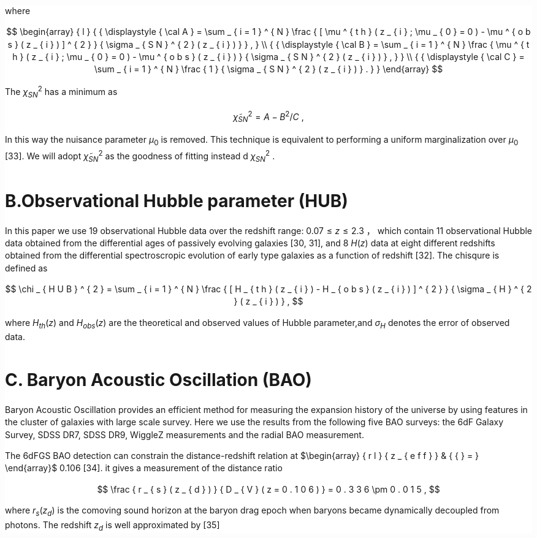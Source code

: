 where

$$
\begin{array} { l } { { \displaystyle { \cal A } = \sum _ { i = 1 } ^ { N } \frac { [ \mu ^ { t h } ( z _ { i } ; \mu _ { 0 } = 0 ) - \mu ^ { o b s } ( z _ { i } ) ] ^ { 2 } } { \sigma _ { S N } ^ { 2 } ( z _ { i } ) } } , }  \\ { { \displaystyle { \cal B } = \sum _ { i = 1 } ^ { N } \frac { \mu ^ { t h } ( z _ { i } ; \mu _ { 0 } = 0 ) - \mu ^ { o b s } ( z _ { i } ) } { \sigma _ { S N } ^ { 2 } ( z _ { i } ) } , } } \\ { { \displaystyle { \cal C } = \sum _ { i = 1 } ^ { N } \frac { 1 } { \sigma _ { S N } ^ { 2 } ( z _ { i } ) } . } } \end{array}
$$

The $\chi _ { S N } ^ { 2 }$ has a minimum as

$$
\tilde { \chi } _ { S N } ^ { 2 } = A - B ^ { 2 } / C \ ,
$$

In this way the nuisance parameter $\mu _ { 0 }$ is removed. This technique is equivalent to performing a uniform marginalization over $\mu _ { 0 }$ [33]. We will adopt $\tilde { \chi } _ { S N } ^ { 2 }$ as the goodness of fitting instead d $\chi _ { S N } ^ { 2 }$ .

# B.Observational Hubble parameter (HUB)

In this paper we use 19 observational Hubble data over the redshift range: $0 . 0 7 \leq z \leq 2 . 3$ ， which contain 11 observational Hubble data obtained from the differential ages of passively evolving galaxies [30, 31], and 8 $H ( z )$ data at eight different redshifts obtained from the differential spectroscropic evolution of early type galaxies as a function of redshift [32]. The chisqure is defined as

$$
\chi _ { H U B } ^ { 2 } = \sum _ { i = 1 } ^ { N } \frac { [ H _ { t h } ( z _ { i } ) - H _ { o b s } ( z _ { i } ) ] ^ { 2 } } { \sigma _ { H } ^ { 2 } ( z _ { i } ) } ,
$$

where $H _ { t h } ( z )$ and $H _ { o b s } ( z )$ are the theoretical and observed values of Hubble parameter,and $\sigma _ { H }$ denotes the error of observed data.

# C. Baryon Acoustic Oscillation (BAO)

Baryon Acoustic Oscillation provides an efficient method for measuring the expansion history of the universe by using features in the cluster of galaxies with large scale survey. Here we use the results from the following five BAO surveys: the 6dF Galaxy Survey, SDSS DR7, SDSS DR9, WiggleZ measurements and the radial BAO measurement.

The 6dFGS BAO detection can constrain the distance-redshift relation at $\begin{array} { r l } { z _ { e f f } } & { { } = } \end{array}$ 0.106 [34]. it gives a measurement of the distance ratio

$$
\frac { r _ { s } ( z _ { d } ) } { D _ { V } ( z = 0 . 1 0 6 ) } = 0 . 3 3 6 \pm 0 . 0 1 5 ,
$$

where $r _ { s } ( z _ { d } )$ is the comoving sound horizon at the baryon drag epoch when baryons became dynamically decoupled from photons. The redshift $z _ { d }$ is well approximated by [35]
